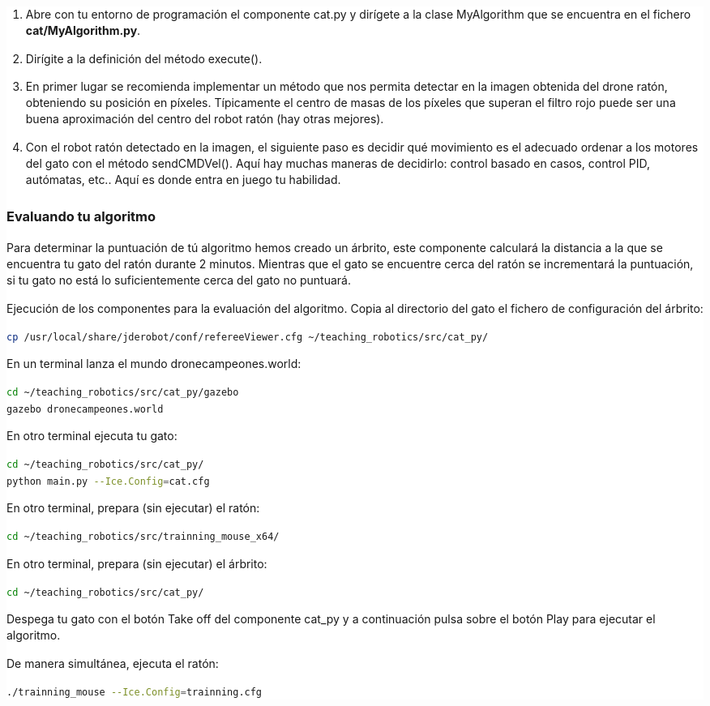 1. Abre con tu entorno de programación el componente cat.py y dirígete a la clase MyAlgorithm que se encuentra en el fichero **cat/MyAlgorithm.py**.

2. Dirígite a la definición del método execute().

3. En primer lugar se recomienda implementar un método que nos permita detectar en la imagen obtenida del drone ratón, obteniendo su posición en píxeles. Típicamente el centro de masas de los píxeles que superan el filtro rojo puede ser una buena aproximación del centro del robot ratón (hay otras mejores).

4. Con el robot ratón detectado en la imagen, el siguiente paso es decidir qué movimiento es el adecuado ordenar a los motores del gato con el método sendCMDVel(). Aquí hay muchas maneras de decidirlo: control basado en casos, control PID, autómatas, etc.. Aquí es donde entra en juego tu habilidad.


### **Evaluando tu algoritmo**

Para determinar la puntuación de tú algoritmo hemos creado un árbrito, este componente calculará la distancia a la que se encuentra tu gato del ratón durante 2 minutos. Mientras que el gato se encuentre cerca del ratón se incrementará la puntuación, si tu gato no está lo suficientemente cerca del gato no puntuará.

Ejecución de los componentes para la evaluación del algoritmo. Copia al directorio del gato el fichero de configuración del árbrito: 

```bash
cp /usr/local/share/jderobot/conf/refereeViewer.cfg ~/teaching_robotics/src/cat_py/
```

En un terminal lanza el mundo dronecampeones.world: 

```bash
cd ~/teaching_robotics/src/cat_py/gazebo
gazebo dronecampeones.world
```

En otro terminal ejecuta tu gato: 

```bash
cd ~/teaching_robotics/src/cat_py/
python main.py --Ice.Config=cat.cfg
```

En otro terminal, prepara (sin ejecutar) el ratón: 

```bash
cd ~/teaching_robotics/src/trainning_mouse_x64/
```

En otro terminal, prepara (sin ejecutar) el árbrito: 

```bash
cd ~/teaching_robotics/src/cat_py/
```

Despega tu gato con el botón Take off del componente cat_py y a continuación pulsa sobre el botón Play para ejecutar el algoritmo.

De manera simultánea, ejecuta el ratón: 

```bash
./trainning_mouse --Ice.Config=trainning.cfg
```
